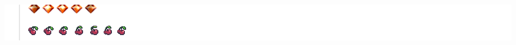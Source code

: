 ><img src="../Assets/Sprites/Items/redgem/redgem-1.png" alt="" width="20"/>
><img src="../Assets/Sprites/Items/redgem/redgem-2.png" alt="" width="20"/>
><img src="../Assets/Sprites/Items/redgem/redgem-3.png" alt="" width="20"/>
><img src="../Assets/Sprites/Items/redgem/redgem-4.png" alt="" width="20"/>
><img src="../Assets/Sprites/Items/redgem/redgem-5.png" alt="" width="20"/>
>
>![](../Assets/Sprites/Items/cherry/cherry-1.png)
>![](../Assets/Sprites/Items/cherry/cherry-2.png)
>![](../Assets/Sprites/Items/cherry/cherry-3.png)
>![](../Assets/Sprites/Items/cherry/cherry-4.png)
>![](../Assets/Sprites/Items/cherry/cherry-5.png)
>![](../Assets/Sprites/Items/cherry/cherry-6.png)
>![](../Assets/Sprites/Items/cherry/cherry-7.png)
>